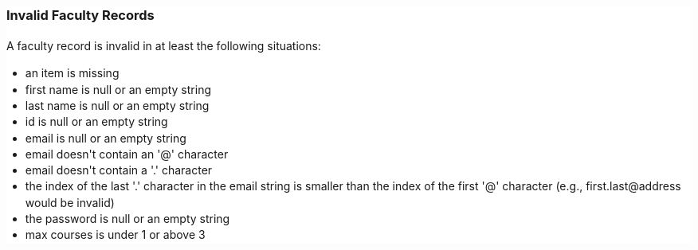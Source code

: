 ### Invalid Faculty Records

A faculty record is invalid in at least the following situations:

  * an item is missing
  * first name is null or an empty string
  * last name is null or an empty string
  * id is null or an empty string
  * email is null or an empty string
  * email doesn't contain an '@' character
  * email doesn't contain a '.' character
  * the index of the last '.' character in the email string is smaller than the index of the first '@' character (e.g., first.last@address would be invalid)
  * the password is null or an empty string
  * max courses is under 1 or above 3